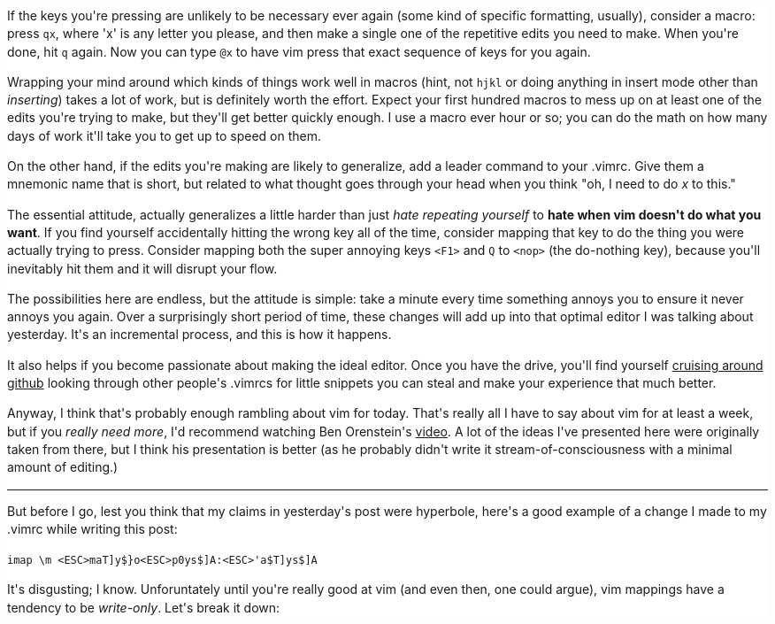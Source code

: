 If the keys you're pressing are unlikely to be necessary ever again (some kind
of specific formatting, usually), consider a macro: press `qx`, where 'x' is any
letter you please, and then make a single one of the repetitive edits you need
to make. When you're done, hit `q` again. Now you can type `@x` to have vim
press that exact sequence of keys for you again.

Wrapping your mind around which kinds of things work well in macros (hint, not
`hjkl` or doing anything in insert mode other than *inserting*) takes a lot of
work, but is definitely worth the effort. Expect your first hundred macros to
mess up on at least one of the edits you're trying to make, but they'll get
better quickly enough. I use a macro ever hour or so; you can do the math on how
many days of work it'll take you to get up to speed on them.

On the other hand, if the edits you're making are likely to generalize, add a
leader command to your .vimrc. Give them a mnemonic name that is short, but
related to what thought goes through your head when you think "oh, I need to do
$x$ to this."

The essential attitude, actually generalizes a little harder than just *hate
repeating yourself* to **hate when vim doesn't do what you want**. If you find
yourself accidentally hitting the wrong key all of the time, consider mapping
that key to do the thing you were actually trying to press. Consider mapping
both the super annoying keys `<F1>` and `Q` to `<nop>` (the do-nothing key),
because you'll inevitably hit them and it will disrupt your flow.

The possibilities here are endless, but the attitude is simple: take a minute
every time something annoys you to ensure it never annoys you again. Over a
surprisingly short period of time, these changes will add up into that optimal
editor I was talking about yesterday. It's an incremental process, and this is
how it happens.

It also helps if you become passionate about making the ideal editor. Once you
have the drive, you'll find yourself [cruising around github][vimrcs] looking
through other people's .vimrcs for little snippets you can steal and make your
experience that much better.

[vimrcs]: https://github.com/search?q=.vimrc

Anyway, I think that's probably enough rambling about vim for today. That's
really all I have to say about vim for at least a week, but if you *really need
more*, I'd recommend watching Ben Orenstein's [video][expert]. A lot of the
ideas I've presented here were originally taken from there, but I think his
presentation is better (as he probably didn't write it stream-of-consciousness
with a minimal amount of editing.)

[expert]: https://www.youtube.com/watch?v=SkdrYWhh-8s


---

But before I go, lest you think that my claims in yesterday's post were
hyperbole, here's a good example of a change I made to my .vimrc while writing
this post:

```viml
imap \m <ESC>maT]y$}o<ESC>p0ys$]A:<ESC>'a$T]ys$]A
```

It's disgusting; I know. Unforuntately until you're really good at vim (and even
then, one could argue), vim mappings have a tendency to be *write-only*. Let's
break it down:


[nanowrimo]: http://nanowrimo.org/
[previous]: http://sandymaguire.me/blog/nanowrimo
[^lol]: This is not an exaggeration; it was my contingency plan to beef up my
[yesterday]: http://sandymaguire.me/blog/vim-is-not-about-hjkl
[plug]: https://github.com/junegunn/vim-plug
[commentary]: https://github.com/tpope/vim-commentary
[surround]: https://github.com/tpope/vim-surround
[repeat]: https://github.com/tpope/vim-repeat
[rainbow]: https://github.com/junegunn/rainbow_parentheses.vim
[varSegs]: https://github.com/Julian/vim-textobj-variable-segment
[golf]: http://www.vimgolf.com/